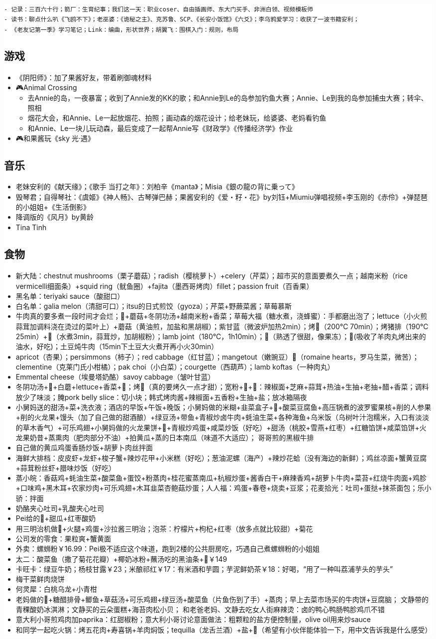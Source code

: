    - 记录：三百六十行；箭厂：生育纪事；我们这一天：职业coser、自由插画师、东大门买手、非洲白领、视频模板师
    - 读书：聊点什么叭《飞鸥不下》；老巫婆：《诡秘之主》、克苏鲁、SCP、《长安小饭馆》《六爻》；李乌鸦爱学习：收获了一波书籍安利；
    - 《老友记第一季》学习笔记；Link：编曲，形状世界；胡翼飞：围棋入门：规则，布局

## 游戏

- 《阴阳师》：加了果酱好友，带着刷御魂材料      
- 🎮Animal Crossing
    - 去Annie的岛，一夜暴富；收到了Annie发的KK的歌；和Annie到Le的岛参加钓鱼大赛；Annie、Le到我的岛参加捕虫大赛；转伞、照相
    - 烟花大会，和Annie、Le一起放烟花、拍照；画动森的烟花设计；给老妹玩，给婆婆、老妈看钓鱼
    - 和Annie、Le一块儿玩动森，最后变成了一起帮Annie写《财政学》《传播经济学》作业
- 🎮和果酱玩《sky 光·遇》

## 音乐

- 老妹安利的《献天缘》；《歌手 当打之年》：刘柏辛《manta》；Misia《銀の龍の背に乗って》
- 毁琴君；自得琴社：《虞姬》《神人畅》、古琴弹巴赫；果酱安利的《爱・籽・花》by刘钰+Miumiu弹唱视频+李玉刚的《赤伶》+弹琵琶的小姐姐+《生活倒影》
- 降调版的《风月》by黄龄
- Tina Tinh

## 食物

- 新大陆：chestnut mushrooms（栗子蘑菇）；radish（樱桃萝卜）+celery（芹菜）；超市买的意面要煮久一点；越南米粉（rice vermicelli细面条）+squid ring（鱿鱼圈）+fajita（墨西哥烤肉）fillet；passion fruit（百香果）
-  黑名单：teriyaki sauce（酸甜口）
- 白名单：galia melon（清甜可口）；itsu的日式煎饺（gyoza）；芹菜+野蕨菜酱；草莓慕斯
- 牛肉真的要多煮一段时间才会烂；🦐+蘑菇+冬阴功汤+越南米粉+香菜；草莓大福（糖水煮，浇蜂蜜）：手都磨出泡了；lettuce（小火煎蒜茸加调料浇在烫过的菜叶上）+蘑菇（黄油煎，加盐和黑胡椒）；紫甘蓝（微波炉加热2min）；烤🍠（200℃ 70min）；烤猪排（190℃ 25min）+🥦（水煮3min，蒜茸炒，加胡椒粉）；lamb joint（180℃，1h10min）；🥭（熟透了很甜，像果冻）；🍆(吸收了羊肉丸烤出来的油水，好吃)；土豆炖牛肉（15min下土豆大火煮开再小火30min）
- apricot（杏果）；persimmons（柿子）；red cabbage（红甘蓝）；mangetout（嫩豌豆）🥬（romaine hearts，罗马生菜，微苦）；clementine（克莱门氏小柑橘）；pak choi（小白菜）；courgette（西葫芦）；lamb koftas（一种肉丸）
- Emmental cheese（埃曼塔奶酪）savoy cabbage（皱叶甘蓝）
- 冬阴功汤+🦐+白蘑+lettuce+香菜+🍜；烤🍠（真的要烤久一点才甜）；宽粉+🥦+🍳：辣椒面+芝麻+蒜茸+热油+生抽+老抽+醋+香菜；调料放少了味淡；腌pork belly slice：切小块；韩式烤肉酱+辣椒面+五香粉+生抽+盐；放冰箱隔夜
- 小舅妈送的甜汤+菜+洗衣液；酒店的早饭+午饭+晚饭；小舅妈做的米糊+韭菜盒子+🥚+酸菜豆腐鱼+高压锅煮的波罗蜜果核+削的人参果+削的火龙果+馒头（加了自己做的甜酒酿）+绿豆汤+带鱼+青椒炒卤牛肉+蚝油生菜+各种海鱼+乌米饭（乌树叶汁泡糯米，入口有淡淡的草木香气）+可乐鸡翅+小舅妈做的火龙果饼+🍳+青椒炒鸡蛋+咸菜炒饭（好吃）+甜汤（桃胶+雪燕+红枣）+红糖馅饼+咸菜馅饼+火龙果奶昔+蒸熏肉（肥肉部分不油）+拍黄瓜+蒸的日本南瓜（味道不大适应）； 哥哥煎的黑椒牛排
- 自己做的黄瓜鸡蛋香肠炒饭+胡萝卜肉丝拌面
- 海鲜大排档：皮皮虾+龙虾+梭子蟹+辣炒花甲+小米糕（好吃）；葱油泥螺（海产）+辣炒花蛤（没有海边的新鲜）；鸡丝凉面+蟹黄豆腐+蒜茸粉丝虾+腊味炒饭（好吃）
- 蒸小皖：香菇鸡+蚝油生菜+酸菜鱼+蛋饺+粉蒸肉+桂花蜜蒸南瓜+杭椒炒蛋+酱香白干+麻辣香鸡+胡萝卜牛肉+菜苔+红烧牛肉面+鸡胗+口味鸡+黑木耳+农家炒肉+可乐鸡翅+木耳韭菜杏鲍菇炒蛋；人人福：鸡蛋+春卷+烧卖+豆浆；花麦拾光：吐司+蛋挞+抹茶面包；乐小骄：拌面
- 奶酪夹心吐司+乳酸夹心吐司
- Pei给的🥭+甜瓜+红枣酸奶
- 用三明治机做🥒+火腿+鸡蛋+沙拉酱三明治；泡茶：柠檬片+枸杞+红枣（放多点就比较甜）+菊花
- 公司发的零食：果粒爽+蟹黄面
- 外卖：螺蛳粉￥16.99：Pei极不适应这个味道，跑到2楼的公共厨房吃，巧遇自己煮螺蛳粉的小姐姐
- 太二：酸菜鱼（撒了菊花花瓣）+椰奶冰粉+蘸汤吃的黑油条+🍚￥149
- 卡旺卡：绿豆牛奶；杨枝甘露￥23；米酿祁红￥17：有米酒和芋圆；芋泥鲜奶茶￥18：好喝，“用了一种叫荔浦芋头的芋头”
- 梅干菜鲜肉烧饼
- 何灵犀：白桃乌龙+小青柑
-  老妈做的🥟+糖醋排骨+鲫鱼+草菇汤+可乐鸡翅+绿豆汤+酸菜鱼（片鱼伤到了手）+蒸肉；早上去菜市场买的牛肉饼+豆腐脑； 文静带的青稞酸奶冰淇淋；文静买的云朵蛋糕+海苔肉松小贝； 和老爸老妈、文静去吃女人街麻辣烫：卤的鸭心鸭肠鸭胗鸡爪不错
- 意大利小哥煎鸡肉加paprika：红甜椒粉；意大利小哥讨论意面做法：粗颗粒的盐方便控制量，olive oil用来炒sauce
- 和同学一起吃火锅：烤五花肉+寿喜锅+羊肉焖饭；tequilla（龙舌兰酒）+盐+🍋（希望有小伙伴能体验一下，用中文告诉我是什么感受）
